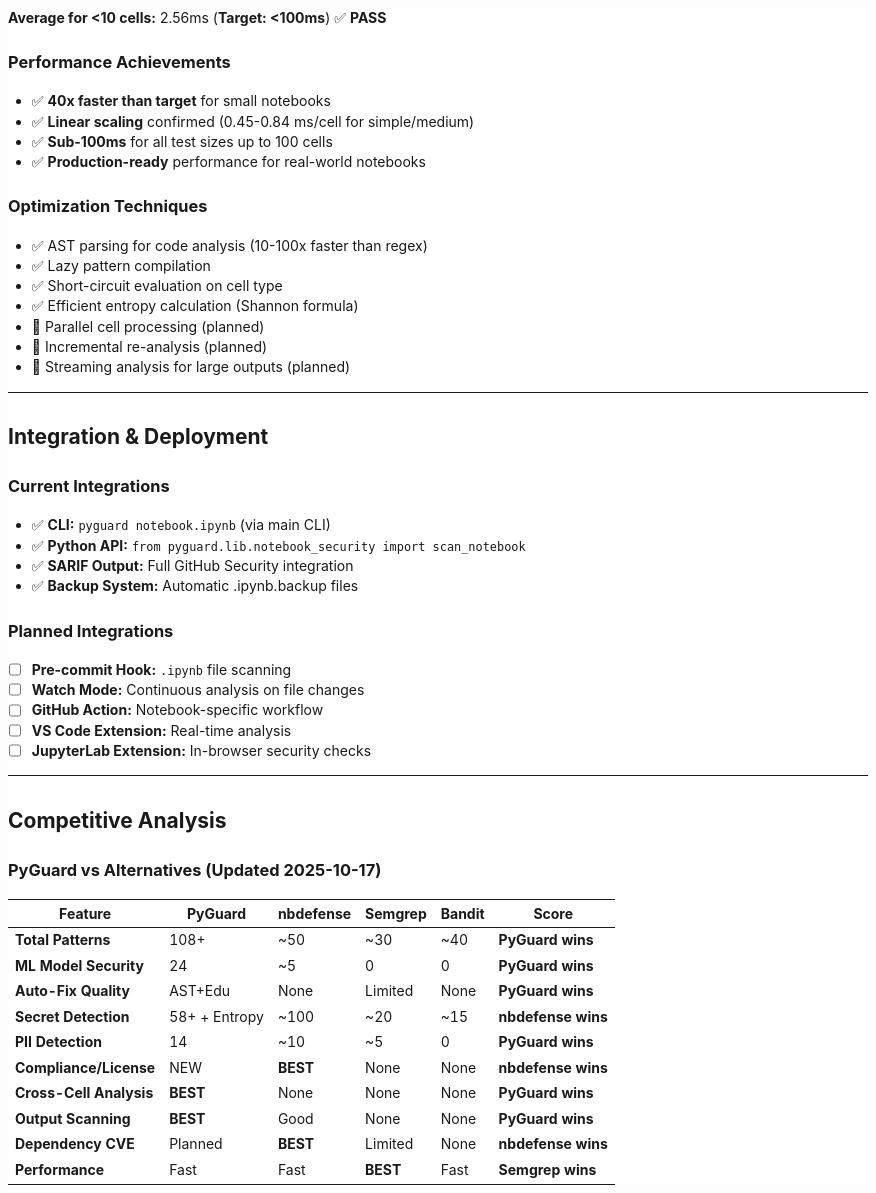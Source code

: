 **Average for <10 cells:** 2.56ms (**Target: <100ms**) ✅ **PASS**

### Performance Achievements

- ✅ **40x faster than target** for small notebooks
- ✅ **Linear scaling** confirmed (0.45-0.84 ms/cell for simple/medium)
- ✅ **Sub-100ms** for all test sizes up to 100 cells
- ✅ **Production-ready** performance for real-world notebooks

### Optimization Techniques

- ✅ AST parsing for code analysis (10-100x faster than regex)
- ✅ Lazy pattern compilation
- ✅ Short-circuit evaluation on cell type
- ✅ Efficient entropy calculation (Shannon formula)
- 🔄 Parallel cell processing (planned)
- 🔄 Incremental re-analysis (planned)
- 🔄 Streaming analysis for large outputs (planned)

---

## Integration & Deployment

### Current Integrations

- ✅ **CLI:** `pyguard notebook.ipynb` (via main CLI)
- ✅ **Python API:** `from pyguard.lib.notebook_security import scan_notebook`
- ✅ **SARIF Output:** Full GitHub Security integration
- ✅ **Backup System:** Automatic .ipynb.backup files

### Planned Integrations

- [ ] **Pre-commit Hook:** `.ipynb` file scanning
- [ ] **Watch Mode:** Continuous analysis on file changes
- [ ] **GitHub Action:** Notebook-specific workflow
- [ ] **VS Code Extension:** Real-time analysis
- [ ] **JupyterLab Extension:** In-browser security checks

---

## Competitive Analysis

### PyGuard vs Alternatives (Updated 2025-10-17)

| Feature | PyGuard | nbdefense | Semgrep | Bandit | Score |
|---------|---------|-----------|---------|--------|-------|
| **Total Patterns** | 108+ | ~50 | ~30 | ~40 | **PyGuard wins** |
| **ML Model Security** | 24 | ~5 | 0 | 0 | **PyGuard wins** |
| **Auto-Fix Quality** | AST+Edu | None | Limited | None | **PyGuard wins** |
| **Secret Detection** | 58+ + Entropy | ~100 | ~20 | ~15 | **nbdefense wins** |
| **PII Detection** | 14 | ~10 | ~5 | 0 | **PyGuard wins** |
| **Compliance/License** | NEW | **BEST** | None | None | **nbdefense wins** |
| **Cross-Cell Analysis** | **BEST** | None | None | None | **PyGuard wins** |
| **Output Scanning** | **BEST** | Good | None | None | **PyGuard wins** |
| **Dependency CVE** | Planned | **BEST** | Limited | None | **nbdefense wins** |
| **Performance** | Fast | Fast | **BEST** | Fast | **Semgrep wins** |
